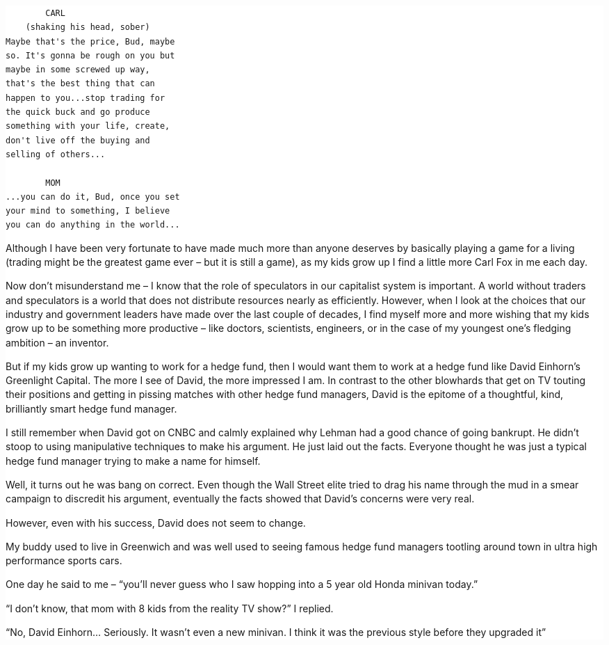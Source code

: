             CARL
        (shaking his head, sober)
    Maybe that's the price, Bud, maybe
    so. It's gonna be rough on you but
    maybe in some screwed up way,
    that's the best thing that can
    happen to you...stop trading for
    the quick buck and go produce
    something with your life, create,
    don't live off the buying and
    selling of others...
    
            MOM
    ...you can do it, Bud, once you set
    your mind to something, I believe
    you can do anything in the world...
    

Although I have been very fortunate to have made much more than anyone deserves by basically playing a game for a living (trading might be the greatest game ever &#8211; but it is still a game), as my kids grow up I find a little more Carl Fox in me each day. 

Now don&#8217;t misunderstand me &#8211; I know that the role of speculators in our capitalist system is important. A world without traders and speculators is a world that does not distribute resources nearly as efficiently. However, when I look at the choices that our industry and government leaders have made over the last couple of decades, I find myself more and more wishing that my kids grow up to be something more productive &#8211; like doctors, scientists, engineers, or in the case of my youngest one&#8217;s fledging ambition &#8211; an inventor.

But if my kids grow up wanting to work for a hedge fund, then I would want them to work at a hedge fund like David Einhorn&#8217;s Greenlight Capital. The more I see of David, the more impressed I am. In contrast to the other blowhards that get on TV touting their positions and getting in pissing matches with other hedge fund managers, David is the epitome of a thoughtful, kind, brilliantly smart hedge fund manager.

I still remember when David got on CNBC and calmly explained why Lehman had a good chance of going bankrupt. He didn&#8217;t stoop to using manipulative techniques to make his argument. He just laid out the facts. Everyone thought he was just a typical hedge fund manager trying to make a name for himself.

Well, it turns out he was bang on correct. Even though the Wall Street elite tried to drag his name through the mud in a smear campaign to discredit his argument, eventually the facts showed that David&#8217;s concerns were very real.

However, even with his success, David does not seem to change. 

My buddy used to live in Greenwich and was well used to seeing famous hedge fund managers tootling around town in ultra high performance sports cars. 

One day he said to me &#8211; &#8220;you&#8217;ll never guess who I saw hopping into a 5 year old Honda minivan today.&#8221; 

&#8220;I don&#8217;t know, that mom with 8 kids from the reality TV show?&#8221; I replied.

&#8220;No, David Einhorn&#8230; Seriously. It wasn&#8217;t even a new minivan. I think it was the previous style before they upgraded it&#8221;
